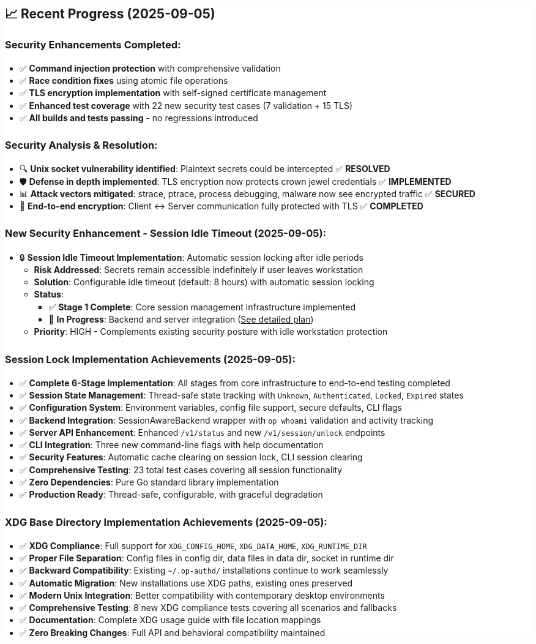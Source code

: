 ## 📈 Recent Progress (2025-09-05)

### Security Enhancements Completed:
- ✅ **Command injection protection** with comprehensive validation
- ✅ **Race condition fixes** using atomic file operations  
- ✅ **TLS encryption implementation** with self-signed certificate management
- ✅ **Enhanced test coverage** with 22 new security test cases (7 validation + 15 TLS)
- ✅ **All builds and tests passing** - no regressions introduced

### Security Analysis & Resolution:
- 🔍 **Unix socket vulnerability identified**: Plaintext secrets could be intercepted ✅ **RESOLVED**
- 🛡️ **Defense in depth implemented**: TLS encryption now protects crown jewel credentials ✅ **IMPLEMENTED**
- 📊 **Attack vectors mitigated**: strace, ptrace, process debugging, malware now see encrypted traffic ✅ **SECURED**
- 🔐 **End-to-end encryption**: Client ↔ Server communication fully protected with TLS ✅ **COMPLETED**

### New Security Enhancement - Session Idle Timeout (2025-09-05):
- 🔒 **Session Idle Timeout Implementation**: Automatic session locking after idle periods
  - **Risk Addressed**: Secrets remain accessible indefinitely if user leaves workstation
  - **Solution**: Configurable idle timeout (default: 8 hours) with automatic session locking
  - **Status**: 
    - ✅ **Stage 1 Complete**: Core session management infrastructure implemented
    - 🔄 **In Progress**: Backend and server integration ([See detailed plan](./SESSION_LOCK_IMPLEMENTATION_PLAN.md))
  - **Priority**: HIGH - Complements existing security posture with idle workstation protection

### Session Lock Implementation Achievements (2025-09-05):
- ✅ **Complete 6-Stage Implementation**: All stages from core infrastructure to end-to-end testing completed
- ✅ **Session State Management**: Thread-safe state tracking with `Unknown`, `Authenticated`, `Locked`, `Expired` states
- ✅ **Configuration System**: Environment variables, config file support, secure defaults, CLI flags
- ✅ **Backend Integration**: SessionAwareBackend wrapper with `op whoami` validation and activity tracking  
- ✅ **Server API Enhancement**: Enhanced `/v1/status` and new `/v1/session/unlock` endpoints
- ✅ **CLI Integration**: Three new command-line flags with help documentation
- ✅ **Security Features**: Automatic cache clearing on session lock, CLI session clearing
- ✅ **Comprehensive Testing**: 23 total test cases covering all session functionality
- ✅ **Zero Dependencies**: Pure Go standard library implementation
- ✅ **Production Ready**: Thread-safe, configurable, with graceful degradation

### XDG Base Directory Implementation Achievements (2025-09-05):
- ✅ **XDG Compliance**: Full support for `XDG_CONFIG_HOME`, `XDG_DATA_HOME`, `XDG_RUNTIME_DIR`
- ✅ **Proper File Separation**: Config files in config dir, data files in data dir, socket in runtime dir
- ✅ **Backward Compatibility**: Existing `~/.op-authd/` installations continue to work seamlessly
- ✅ **Automatic Migration**: New installations use XDG paths, existing ones preserved
- ✅ **Modern Unix Integration**: Better compatibility with contemporary desktop environments
- ✅ **Comprehensive Testing**: 8 new XDG compliance tests covering all scenarios and fallbacks
- ✅ **Documentation**: Complete XDG usage guide with file location mappings
- ✅ **Zero Breaking Changes**: Full API and behavioral compatibility maintained
